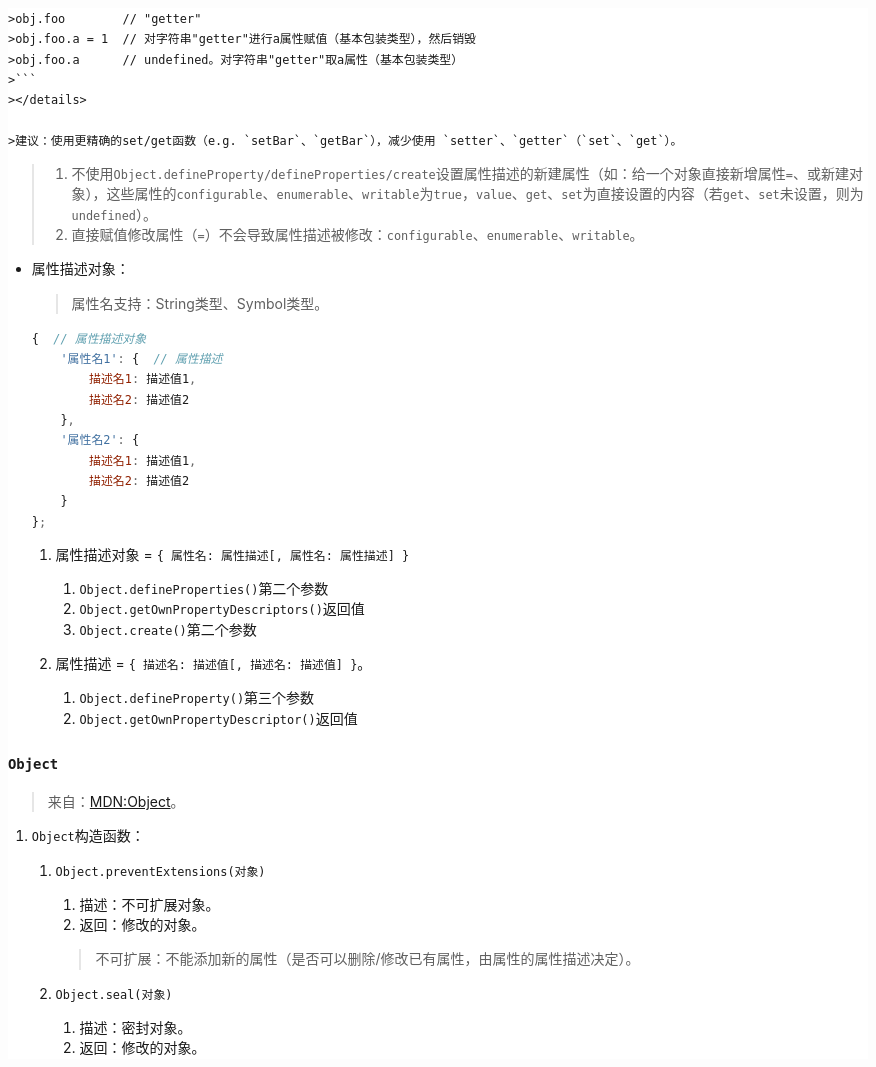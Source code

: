     >obj.foo        // "getter"
    >obj.foo.a = 1  // 对字符串"getter"进行a属性赋值（基本包装类型），然后销毁
    >obj.foo.a      // undefined。对字符串"getter"取a属性（基本包装类型）
    >```
    ></details>

    >建议：使用更精确的set/get函数（e.g. `setBar`、`getBar`），减少使用 `setter`、`getter`（`set`、`get`）。

>1. 不使用`Object.defineProperty/defineProperties/create`设置属性描述的新建属性（如：给一个对象直接新增属性`=`、或新建对象），这些属性的`configurable`、`enumerable`、`writable`为`true`，`value`、`get`、`set`为直接设置的内容（若`get`、`set`未设置，则为`undefined`）。
>2. 直接赋值修改属性（`=`）不会导致属性描述被修改：`configurable`、`enumerable`、`writable`。

- 属性描述对象：

    >属性名支持：String类型、Symbol类型。

    ```javascript
    {  // 属性描述对象
        '属性名1': {  // 属性描述
            描述名1: 描述值1,
            描述名2: 描述值2
        },
        '属性名2': {
            描述名1: 描述值1,
            描述名2: 描述值2
        }
    };
    ```

    1. 属性描述对象 = `{ 属性名: 属性描述[, 属性名: 属性描述] }`

        1. `Object.defineProperties()`第二个参数
        2. `Object.getOwnPropertyDescriptors()`返回值
        3. `Object.create()`第二个参数
    2. 属性描述 = `{ 描述名: 描述值[, 描述名: 描述值] }`。

        1. `Object.defineProperty()`第三个参数
        2. `Object.getOwnPropertyDescriptor()`返回值

### `Object`
>来自：[MDN:Object](https://developer.mozilla.org/zh-CN/docs/Web/JavaScript/Reference/Global_Objects/Object#Properties)。

1. `Object`构造函数：

    1. `Object.preventExtensions(对象)`

        1. 描述：不可扩展对象。
        2. 返回：修改的对象。

        >不可扩展：不能添加新的属性（是否可以删除/修改已有属性，由属性的属性描述决定）。
    2. `Object.seal(对象)`

        1. 描述：密封对象。
        2. 返回：修改的对象。
